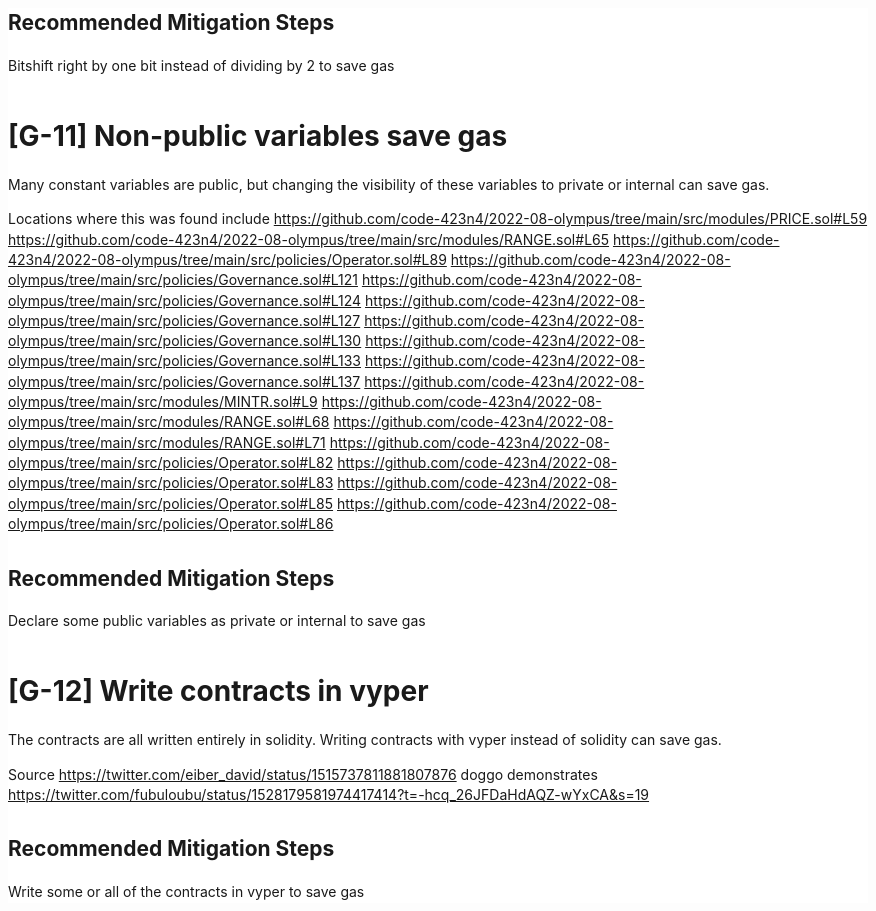 ## Recommended Mitigation Steps

Bitshift right by one bit instead of dividing by 2 to save gas

# [G-11] Non-public variables save gas

Many constant variables are public, but changing the visibility of these variables to private or internal can save gas.

Locations where this was found include
https://github.com/code-423n4/2022-08-olympus/tree/main/src/modules/PRICE.sol#L59
https://github.com/code-423n4/2022-08-olympus/tree/main/src/modules/RANGE.sol#L65
https://github.com/code-423n4/2022-08-olympus/tree/main/src/policies/Operator.sol#L89
https://github.com/code-423n4/2022-08-olympus/tree/main/src/policies/Governance.sol#L121
https://github.com/code-423n4/2022-08-olympus/tree/main/src/policies/Governance.sol#L124
https://github.com/code-423n4/2022-08-olympus/tree/main/src/policies/Governance.sol#L127
https://github.com/code-423n4/2022-08-olympus/tree/main/src/policies/Governance.sol#L130
https://github.com/code-423n4/2022-08-olympus/tree/main/src/policies/Governance.sol#L133
https://github.com/code-423n4/2022-08-olympus/tree/main/src/policies/Governance.sol#L137
https://github.com/code-423n4/2022-08-olympus/tree/main/src/modules/MINTR.sol#L9
https://github.com/code-423n4/2022-08-olympus/tree/main/src/modules/RANGE.sol#L68
https://github.com/code-423n4/2022-08-olympus/tree/main/src/modules/RANGE.sol#L71
https://github.com/code-423n4/2022-08-olympus/tree/main/src/policies/Operator.sol#L82
https://github.com/code-423n4/2022-08-olympus/tree/main/src/policies/Operator.sol#L83
https://github.com/code-423n4/2022-08-olympus/tree/main/src/policies/Operator.sol#L85
https://github.com/code-423n4/2022-08-olympus/tree/main/src/policies/Operator.sol#L86

## Recommended Mitigation Steps

Declare some public variables as private or internal to save gas

# [G-12] Write contracts in vyper

The contracts are all written entirely in solidity. Writing contracts with vyper instead of solidity can save gas.

Source https://twitter.com/eiber_david/status/1515737811881807876
doggo demonstrates https://twitter.com/fubuloubu/status/1528179581974417414?t=-hcq_26JFDaHdAQZ-wYxCA&s=19

## Recommended Mitigation Steps

Write some or all of the contracts in vyper to save gas
